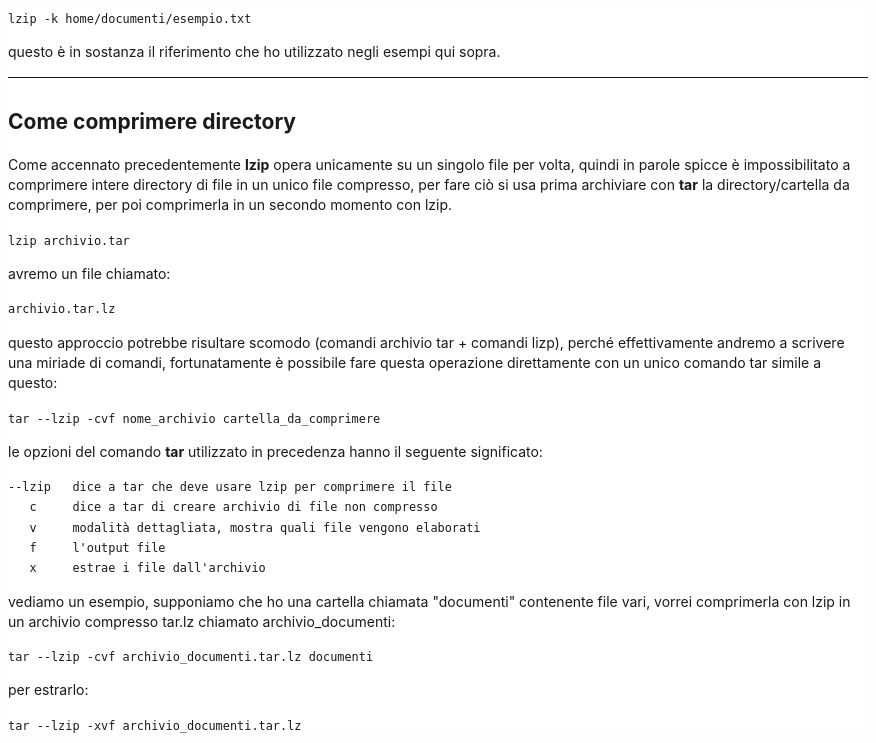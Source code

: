 
```
lzip -k home/documenti/esempio.txt
```

questo è in sostanza il riferimento che ho utilizzato negli esempi qui sopra.

 
 
---

## Come comprimere directory

Come accennato precedentemente **lzip** opera unicamente su un singolo file per volta, quindi in parole spicce è impossibilitato a comprimere intere directory di file in un unico file compresso, per fare ciò si usa prima archiviare con **tar** la directory/cartella da comprimere, per poi comprimerla in un secondo momento con lzip.

```
lzip archivio.tar
```


avremo un file chiamato:

```
archivio.tar.lz
```

questo approccio potrebbe risultare scomodo (comandi archivio tar + comandi lizp), perché effettivamente andremo a scrivere una miriade di comandi, fortunatamente è possibile fare questa operazione direttamente con un unico comando tar simile a questo:

```
tar --lzip -cvf nome_archivio cartella_da_comprimere
```


le opzioni del comando **tar** utilizzato in precedenza hanno il seguente significato:

```
--lzip   dice a tar che deve usare lzip per comprimere il file
   c     dice a tar di creare archivio di file non compresso
   v     modalità dettagliata, mostra quali file vengono elaborati
   f     l'output file 
   x     estrae i file dall'archivio
```


vediamo un esempio, supponiamo che ho una cartella chiamata "documenti" contenente file vari, vorrei comprimerla con lzip in un archivio compresso tar.lz chiamato archivio_documenti:

```
tar --lzip -cvf archivio_documenti.tar.lz documenti
```

per estrarlo:

```
tar --lzip -xvf archivio_documenti.tar.lz
```
